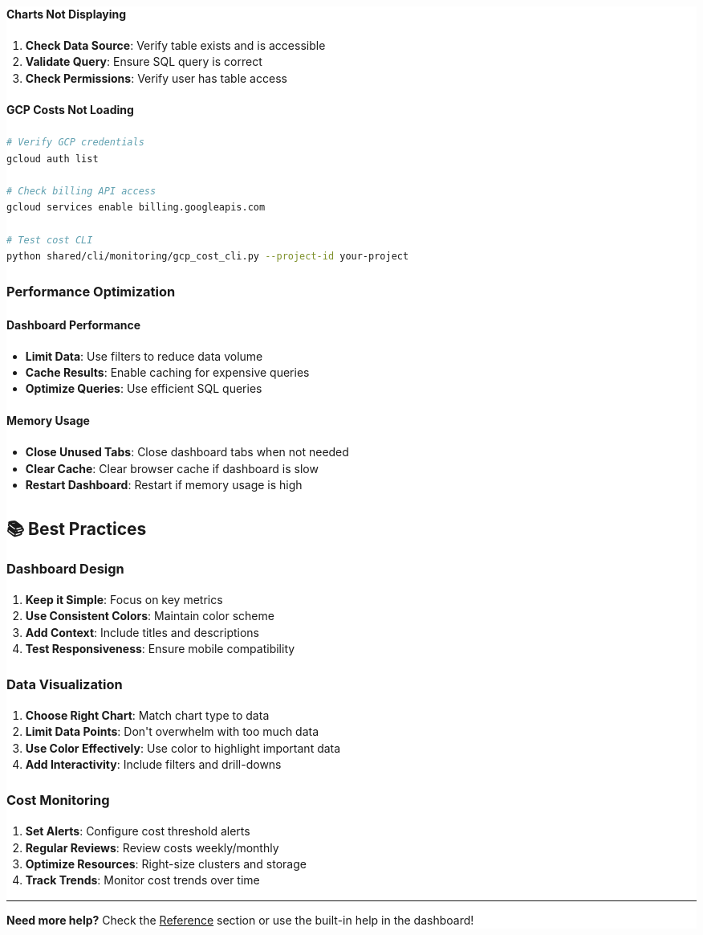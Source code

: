 #### Charts Not Displaying
1. **Check Data Source**: Verify table exists and is accessible
2. **Validate Query**: Ensure SQL query is correct
3. **Check Permissions**: Verify user has table access

#### GCP Costs Not Loading
```bash
# Verify GCP credentials
gcloud auth list

# Check billing API access
gcloud services enable billing.googleapis.com

# Test cost CLI
python shared/cli/monitoring/gcp_cost_cli.py --project-id your-project
```

### Performance Optimization

#### Dashboard Performance
- **Limit Data**: Use filters to reduce data volume
- **Cache Results**: Enable caching for expensive queries
- **Optimize Queries**: Use efficient SQL queries

#### Memory Usage
- **Close Unused Tabs**: Close dashboard tabs when not needed
- **Clear Cache**: Clear browser cache if dashboard is slow
- **Restart Dashboard**: Restart if memory usage is high

## 📚 Best Practices

### Dashboard Design
1. **Keep it Simple**: Focus on key metrics
2. **Use Consistent Colors**: Maintain color scheme
3. **Add Context**: Include titles and descriptions
4. **Test Responsiveness**: Ensure mobile compatibility

### Data Visualization
1. **Choose Right Chart**: Match chart type to data
2. **Limit Data Points**: Don't overwhelm with too much data
3. **Use Color Effectively**: Use color to highlight important data
4. **Add Interactivity**: Include filters and drill-downs

### Cost Monitoring
1. **Set Alerts**: Configure cost threshold alerts
2. **Regular Reviews**: Review costs weekly/monthly
3. **Optimize Resources**: Right-size clusters and storage
4. **Track Trends**: Monitor cost trends over time

---

**Need more help?** Check the [Reference](reference/) section or use the built-in help in the dashboard!
